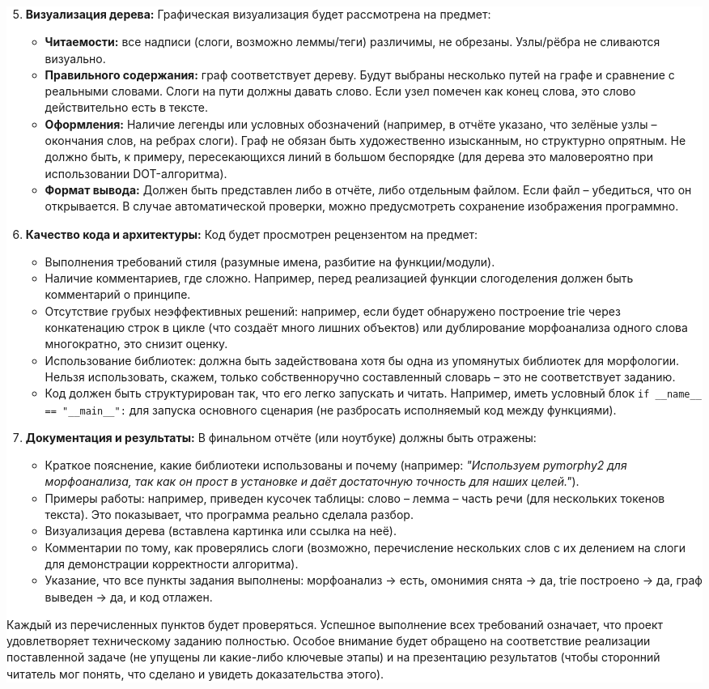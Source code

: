 5. **Визуализация дерева:** Графическая визуализация будет рассмотрена на предмет:

   * **Читаемости:** все надписи (слоги, возможно леммы/теги) различимы, не обрезаны. Узлы/рёбра не сливаются визуально.
   * **Правильного содержания:** граф соответствует дереву. Будут выбраны несколько путей на графе и сравнение с реальными словами. Слоги на пути должны давать слово. Если узел помечен как конец слова, это слово действительно есть в тексте.
   * **Оформления:** Наличие легенды или условных обозначений (например, в отчёте указано, что зелёные узлы – окончания слов, на ребрах слоги). Граф не обязан быть художественно изысканным, но структурно опрятным. Не должно быть, к примеру, пересекающихся линий в большом беспорядке (для дерева это маловероятно при использовании DOT-алгоритма).
   * **Формат вывода:** Должен быть представлен либо в отчёте, либо отдельным файлом. Если файл – убедиться, что он открывается. В случае автоматической проверки, можно предусмотреть сохранение изображения программно.

6. **Качество кода и архитектуры:** Код будет просмотрен рецензентом на предмет:

   * Выполнения требований стиля (разумные имена, разбитие на функции/модули).
   * Наличие комментариев, где сложно. Например, перед реализацией функции слогоделения должен быть комментарий о принципе.
   * Отсутствие грубых неэффективных решений: например, если будет обнаружено построение trie через конкатенацию строк в цикле (что создаёт много лишних объектов) или дублирование морфоанализа одного слова многократно, это снизит оценку.
   * Использование библиотек: должна быть задействована хотя бы одна из упомянутых библиотек для морфологии. Нельзя использовать, скажем, только собственноручно составленный словарь – это не соответствует заданию.
   * Код должен быть структурирован так, что его легко запускать и читать. Например, иметь условный блок `if __name__ == "__main__":` для запуска основного сценария (не разбросать исполняемый код между функциями).

7. **Документация и результаты:** В финальном отчёте (или ноутбуке) должны быть отражены:

   * Краткое пояснение, какие библиотеки использованы и почему (например: *"Используем pymorphy2 для морфоанализа, так как он прост в установке и даёт достаточную точность для наших целей."*).
   * Примеры работы: например, приведен кусочек таблицы: слово – лемма – часть речи (для нескольких токенов текста). Это показывает, что программа реально сделала разбор.
   * Визуализация дерева (вставлена картинка или ссылка на неё).
   * Комментарии по тому, как проверялись слоги (возможно, перечисление нескольких слов с их делением на слоги для демонстрации корректности алгоритма).
   * Указание, что все пункты задания выполнены: морфоанализ -> есть, омонимия снята -> да, trie построено -> да, граф выведен -> да, и код отлажен.

Каждый из перечисленных пунктов будет проверяться. Успешное выполнение всех требований означает, что проект удовлетворяет техническому заданию полностью. Особое внимание будет обращено на соответствие реализации поставленной задаче (не упущены ли какие-либо ключевые этапы) и на презентацию результатов (чтобы сторонний читатель мог понять, что сделано и увидеть доказательства этого).
